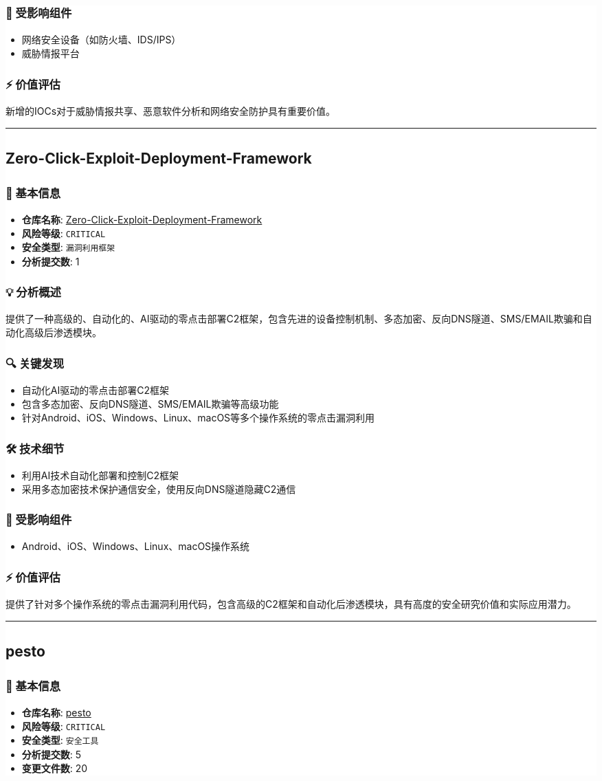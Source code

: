 ### 🎯 受影响组件

- 网络安全设备（如防火墙、IDS/IPS）
- 威胁情报平台

### ⚡ 价值评估

新增的IOCs对于威胁情报共享、恶意软件分析和网络安全防护具有重要价值。

---

## Zero-Click-Exploit-Deployment-Framework

### 📌 基本信息

- **仓库名称**: [Zero-Click-Exploit-Deployment-Framework](https://github.com/ProjectZeroDays/Zero-Click-Exploit-Deployment-Framework)
- **风险等级**: `CRITICAL`
- **安全类型**: `漏洞利用框架`
- **分析提交数**: 1

### 💡 分析概述

提供了一种高级的、自动化的、AI驱动的零点击部署C2框架，包含先进的设备控制机制、多态加密、反向DNS隧道、SMS/EMAIL欺骗和自动化高级后渗透模块。

### 🔍 关键发现

- 自动化AI驱动的零点击部署C2框架
- 包含多态加密、反向DNS隧道、SMS/EMAIL欺骗等高级功能
- 针对Android、iOS、Windows、Linux、macOS等多个操作系统的零点击漏洞利用

### 🛠️ 技术细节

- 利用AI技术自动化部署和控制C2框架
- 采用多态加密技术保护通信安全，使用反向DNS隧道隐藏C2通信

### 🎯 受影响组件

- Android、iOS、Windows、Linux、macOS操作系统

### ⚡ 价值评估

提供了针对多个操作系统的零点击漏洞利用代码，包含高级的C2框架和自动化后渗透模块，具有高度的安全研究价值和实际应用潜力。

---

## pesto

### 📌 基本信息

- **仓库名称**: [pesto](https://github.com/teknologi-umum/pesto)
- **风险等级**: `CRITICAL`
- **安全类型**: `安全工具`
- **分析提交数**: 5
- **变更文件数**: 20
